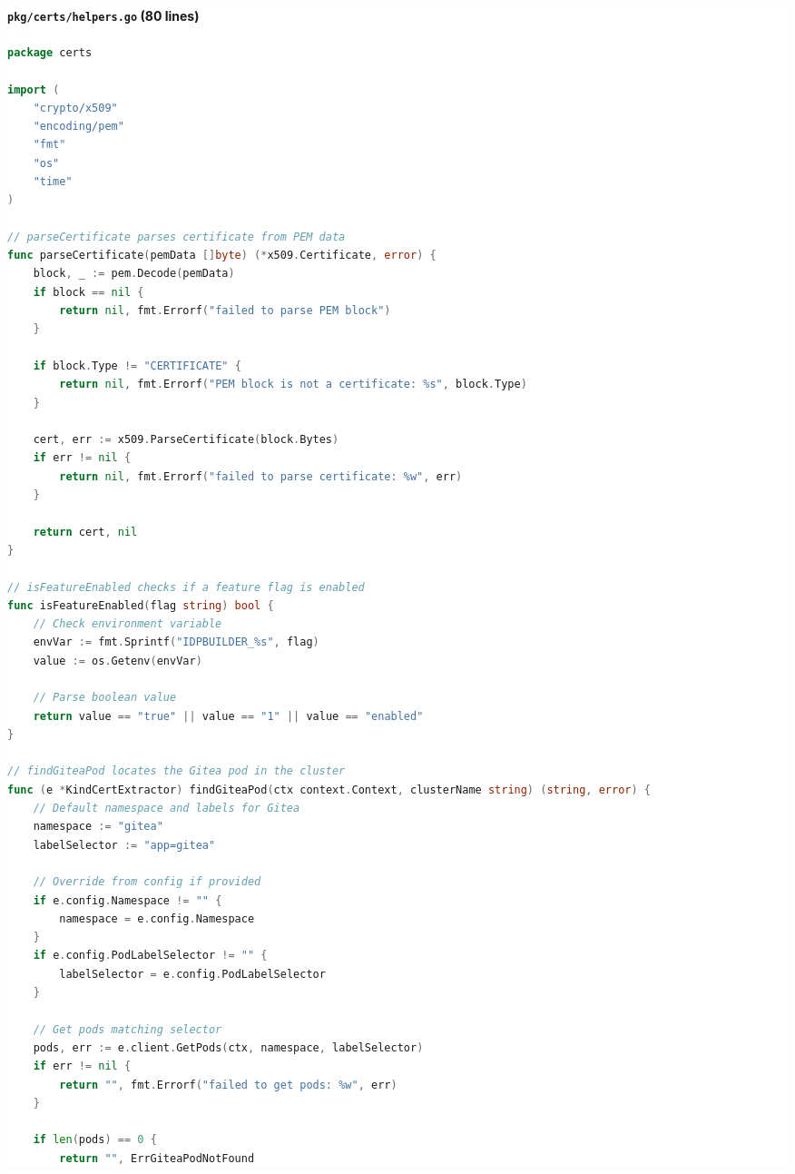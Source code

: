 #### `pkg/certs/helpers.go` (80 lines)
```go
package certs

import (
    "crypto/x509"
    "encoding/pem"
    "fmt"
    "os"
    "time"
)

// parseCertificate parses certificate from PEM data
func parseCertificate(pemData []byte) (*x509.Certificate, error) {
    block, _ := pem.Decode(pemData)
    if block == nil {
        return nil, fmt.Errorf("failed to parse PEM block")
    }
    
    if block.Type != "CERTIFICATE" {
        return nil, fmt.Errorf("PEM block is not a certificate: %s", block.Type)
    }
    
    cert, err := x509.ParseCertificate(block.Bytes)
    if err != nil {
        return nil, fmt.Errorf("failed to parse certificate: %w", err)
    }
    
    return cert, nil
}

// isFeatureEnabled checks if a feature flag is enabled
func isFeatureEnabled(flag string) bool {
    // Check environment variable
    envVar := fmt.Sprintf("IDPBUILDER_%s", flag)
    value := os.Getenv(envVar)
    
    // Parse boolean value
    return value == "true" || value == "1" || value == "enabled"
}

// findGiteaPod locates the Gitea pod in the cluster
func (e *KindCertExtractor) findGiteaPod(ctx context.Context, clusterName string) (string, error) {
    // Default namespace and labels for Gitea
    namespace := "gitea"
    labelSelector := "app=gitea"
    
    // Override from config if provided
    if e.config.Namespace != "" {
        namespace = e.config.Namespace
    }
    if e.config.PodLabelSelector != "" {
        labelSelector = e.config.PodLabelSelector
    }
    
    // Get pods matching selector
    pods, err := e.client.GetPods(ctx, namespace, labelSelector)
    if err != nil {
        return "", fmt.Errorf("failed to get pods: %w", err)
    }
    
    if len(pods) == 0 {
        return "", ErrGiteaPodNotFound
```